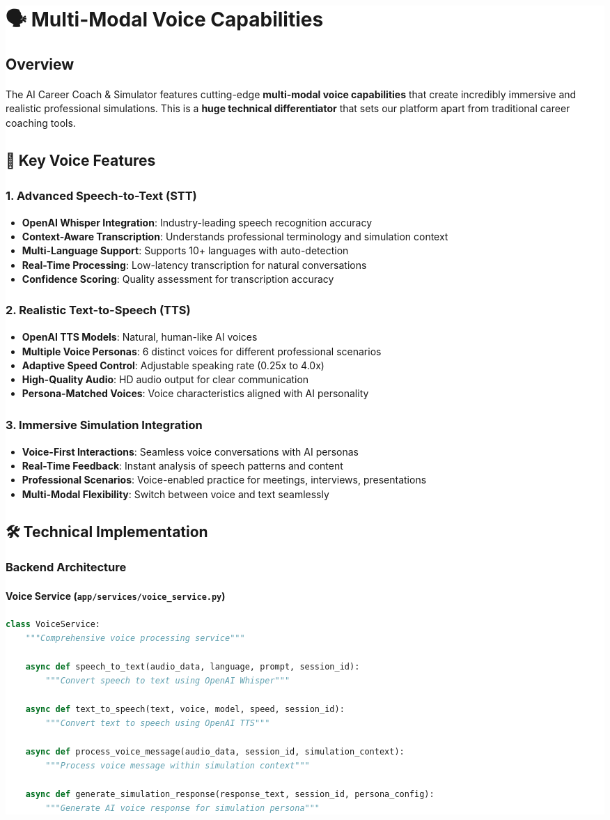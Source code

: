 # 🗣️ Multi-Modal Voice Capabilities

## Overview

The AI Career Coach & Simulator features cutting-edge **multi-modal voice capabilities** that create incredibly immersive and realistic professional simulations. This is a **huge technical differentiator** that sets our platform apart from traditional career coaching tools.

## 🎯 Key Voice Features

### 1. **Advanced Speech-to-Text (STT)**
- **OpenAI Whisper Integration**: Industry-leading speech recognition accuracy
- **Context-Aware Transcription**: Understands professional terminology and simulation context
- **Multi-Language Support**: Supports 10+ languages with auto-detection
- **Real-Time Processing**: Low-latency transcription for natural conversations
- **Confidence Scoring**: Quality assessment for transcription accuracy

### 2. **Realistic Text-to-Speech (TTS)**
- **OpenAI TTS Models**: Natural, human-like AI voices
- **Multiple Voice Personas**: 6 distinct voices for different professional scenarios
- **Adaptive Speed Control**: Adjustable speaking rate (0.25x to 4.0x)
- **High-Quality Audio**: HD audio output for clear communication
- **Persona-Matched Voices**: Voice characteristics aligned with AI personality

### 3. **Immersive Simulation Integration**
- **Voice-First Interactions**: Seamless voice conversations with AI personas
- **Real-Time Feedback**: Instant analysis of speech patterns and content
- **Professional Scenarios**: Voice-enabled practice for meetings, interviews, presentations
- **Multi-Modal Flexibility**: Switch between voice and text seamlessly

## 🛠️ Technical Implementation

### Backend Architecture

#### Voice Service (`app/services/voice_service.py`)
```python
class VoiceService:
    """Comprehensive voice processing service"""
    
    async def speech_to_text(audio_data, language, prompt, session_id):
        """Convert speech to text using OpenAI Whisper"""
        
    async def text_to_speech(text, voice, model, speed, session_id):
        """Convert text to speech using OpenAI TTS"""
        
    async def process_voice_message(audio_data, session_id, simulation_context):
        """Process voice message within simulation context"""
        
    async def generate_simulation_response(response_text, session_id, persona_config):
        """Generate AI voice response for simulation persona"""
```
